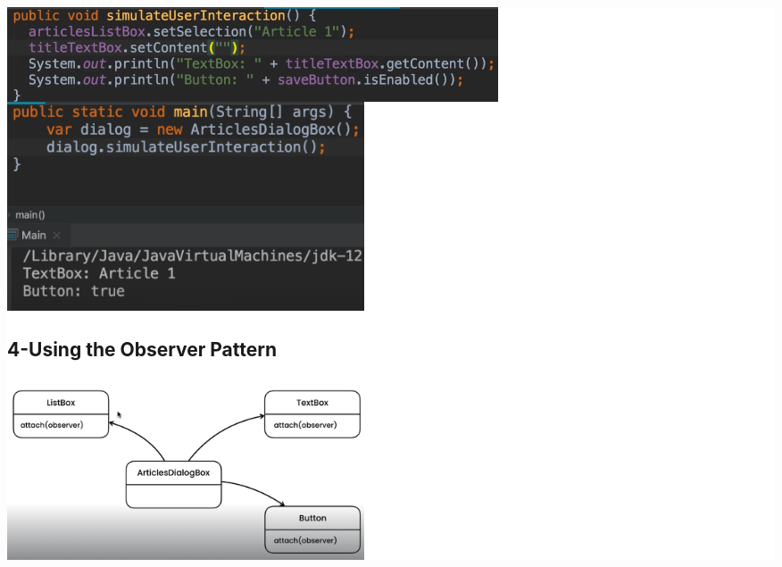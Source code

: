 <img decoding="async" src="images/1-Mediator-3-Implementation-4-1.png" width="550px" style="display:block;">

<img decoding="async" src="images/1-Mediator-3-Implementation-7.png" width="400px" style="display:block;">

## 4-Using the Observer Pattern

<img decoding="async" src="images/1-Mediator-4-Using the Observer Pattern.png" width="400px" style="display:block;">